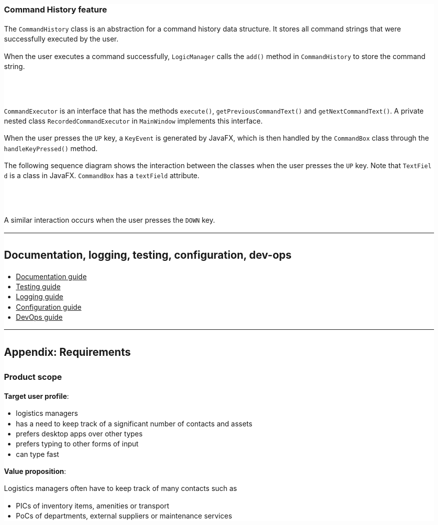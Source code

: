 ### Command History feature

The `CommandHistory` class is an abstraction for a command history data structure.
It stores all command strings that were successfully executed by the user.

When the user executes a command successfully, `LogicManager` calls the `add()` method in `CommandHistory` to store the command string.

<puml src="diagrams/CommandHistoryAddSequenceDiagram.puml" />
<br><br>


`CommandExecutor` is an interface that has the methods `execute()`, `getPreviousCommandText()` and `getNextCommandText()`.
A private nested class `RecordedCommandExecutor` in `MainWindow` implements this interface.

When the user presses the `UP` key, a `KeyEvent` is generated by JavaFX, which is then handled by the `CommandBox` class through the `handleKeyPressed()` method.

The following sequence diagram shows the interaction between the classes when the user presses the `UP` key.
Note that `TextField` is a class in JavaFX. `CommandBox` has a `textField` attribute. 

<puml src="diagrams/CommandHistoryUpSequenceDiagram.puml" />
<br><br>

A similar interaction occurs when the user presses the `DOWN` key.

--------------------------------------------------------------------------------------------------------------------

## **Documentation, logging, testing, configuration, dev-ops**

* [Documentation guide](Documentation.md)
* [Testing guide](Testing.md)
* [Logging guide](Logging.md)
* [Configuration guide](Configuration.md)
* [DevOps guide](DevOps.md)

--------------------------------------------------------------------------------------------------------------------

## **Appendix: Requirements**

### Product scope

**Target user profile**:

* logistics managers 
* has a need to keep track of a significant number of contacts and assets
* prefers desktop apps over other types
* prefers typing to other forms of input
* can type fast

**Value proposition**:

Logistics managers often have to keep track of many contacts such as
* PICs of inventory items, amenities or transport
* PoCs of departments, external suppliers or maintenance services
